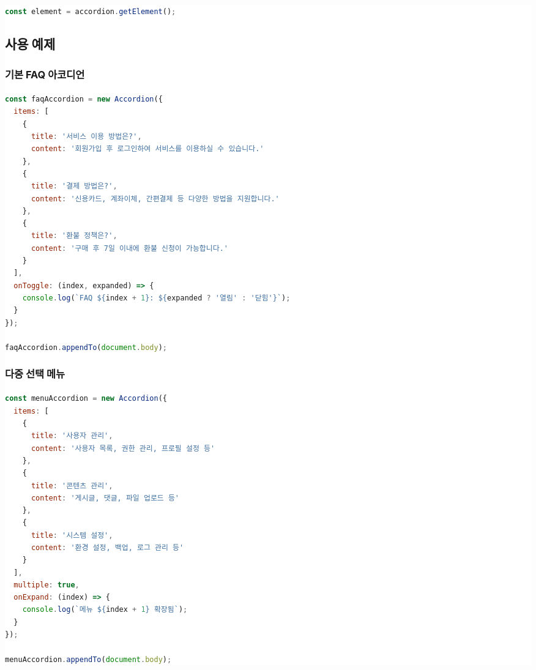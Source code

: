 ```javascript
const element = accordion.getElement();
```

## 사용 예제

### 기본 FAQ 아코디언
```javascript
const faqAccordion = new Accordion({
  items: [
    {
      title: '서비스 이용 방법은?',
      content: '회원가입 후 로그인하여 서비스를 이용하실 수 있습니다.'
    },
    {
      title: '결제 방법은?',
      content: '신용카드, 계좌이체, 간편결제 등 다양한 방법을 지원합니다.'
    },
    {
      title: '환불 정책은?',
      content: '구매 후 7일 이내에 환불 신청이 가능합니다.'
    }
  ],
  onToggle: (index, expanded) => {
    console.log(`FAQ ${index + 1}: ${expanded ? '열림' : '닫힘'}`);
  }
});

faqAccordion.appendTo(document.body);
```

### 다중 선택 메뉴
```javascript
const menuAccordion = new Accordion({
  items: [
    {
      title: '사용자 관리',
      content: '사용자 목록, 권한 관리, 프로필 설정 등'
    },
    {
      title: '콘텐츠 관리',
      content: '게시글, 댓글, 파일 업로드 등'
    },
    {
      title: '시스템 설정',
      content: '환경 설정, 백업, 로그 관리 등'
    }
  ],
  multiple: true,
  onExpand: (index) => {
    console.log(`메뉴 ${index + 1} 확장됨`);
  }
});

menuAccordion.appendTo(document.body);
```
